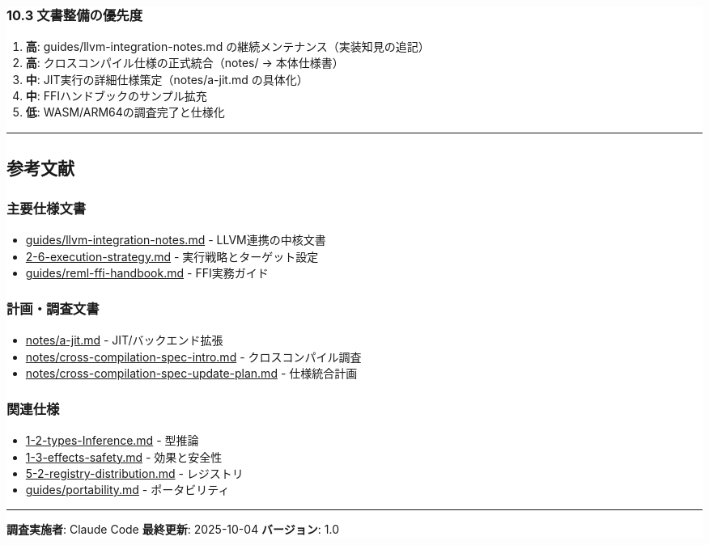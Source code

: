 ### 10.3 文書整備の優先度

1. **高**: guides/llvm-integration-notes.md の継続メンテナンス（実装知見の追記）
2. **高**: クロスコンパイル仕様の正式統合（notes/ → 本体仕様書）
3. **中**: JIT実行の詳細仕様策定（notes/a-jit.md の具体化）
4. **中**: FFIハンドブックのサンプル拡充
5. **低**: WASM/ARM64の調査完了と仕様化

---

## 参考文献

### 主要仕様文書

- [guides/llvm-integration-notes.md](../guides/llvm-integration-notes.md) - LLVM連携の中核文書
- [2-6-execution-strategy.md](../2-6-execution-strategy.md) - 実行戦略とターゲット設定
- [guides/reml-ffi-handbook.md](../guides/reml-ffi-handbook.md) - FFI実務ガイド

### 計画・調査文書

- [notes/a-jit.md](../notes/a-jit.md) - JIT/バックエンド拡張
- [notes/cross-compilation-spec-intro.md](../notes/cross-compilation-spec-intro.md) - クロスコンパイル調査
- [notes/cross-compilation-spec-update-plan.md](../notes/cross-compilation-spec-update-plan.md) - 仕様統合計画

### 関連仕様

- [1-2-types-Inference.md](../1-2-types-Inference.md) - 型推論
- [1-3-effects-safety.md](../1-3-effects-safety.md) - 効果と安全性
- [5-2-registry-distribution.md](../5-2-registry-distribution.md) - レジストリ
- [guides/portability.md](../guides/portability.md) - ポータビリティ

---

**調査実施者**: Claude Code
**最終更新**: 2025-10-04
**バージョン**: 1.0
